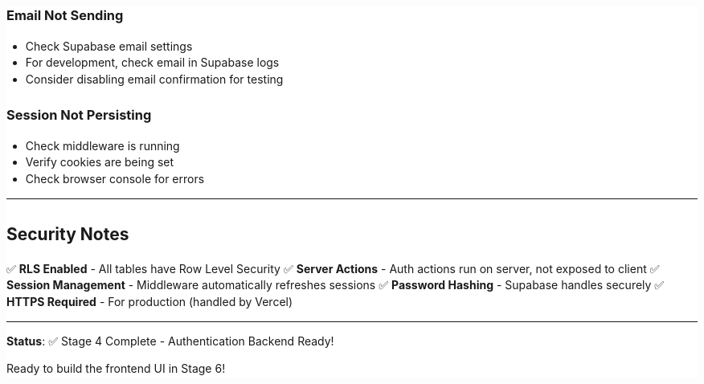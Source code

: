### Email Not Sending
- Check Supabase email settings
- For development, check email in Supabase logs
- Consider disabling email confirmation for testing

### Session Not Persisting
- Check middleware is running
- Verify cookies are being set
- Check browser console for errors

---

## Security Notes

✅ **RLS Enabled** - All tables have Row Level Security
✅ **Server Actions** - Auth actions run on server, not exposed to client
✅ **Session Management** - Middleware automatically refreshes sessions
✅ **Password Hashing** - Supabase handles securely
✅ **HTTPS Required** - For production (handled by Vercel)

---

**Status**: ✅ Stage 4 Complete - Authentication Backend Ready!

Ready to build the frontend UI in Stage 6!
